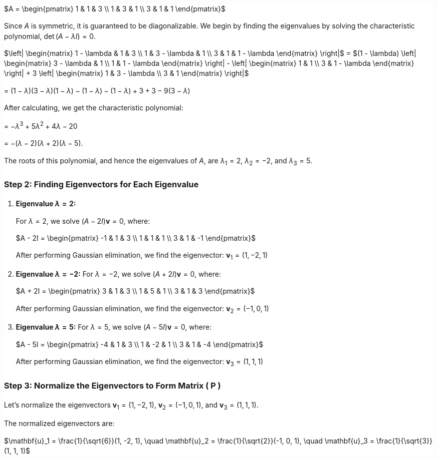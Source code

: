 $`A = \begin{pmatrix} 1 & 1 & 3 \\ 1 & 3 & 1 \\ 3 & 1 & 1 \end{pmatrix}`$

Since $A$ is symmetric, it is guaranteed to be diagonalizable. We begin by finding the eigenvalues by solving the characteristic polynomial, $`\det(A - \lambda I) = 0`$.

$`\left| \begin{matrix} 1 - \lambda & 1 & 3 \\ 1 & 3 - \lambda & 1 \\ 3 & 1 & 1 - \lambda \end{matrix} \right|`$ = $`(1 - \lambda) \left| \begin{matrix} 3 - \lambda & 1 \\ 1 & 1 - \lambda \end{matrix} \right| - \left| \begin{matrix} 1 & 1 \\ 3 & 1 - \lambda \end{matrix} \right| + 3 \left| \begin{matrix} 1 & 3 - \lambda \\ 3 & 1 \end{matrix} \right|`$ 

= $`(1 - \lambda)(3 - \lambda)(1 - \lambda) - (1 - \lambda) - (1 - \lambda) + 3 + 3 - 9(3 - \lambda)`$

After calculating, we get the characteristic polynomial:

= $`-\lambda^{3} + 5\lambda^{2} + 4\lambda - 20`$

= $`-(\lambda - 2)(\lambda + 2)(\lambda - 5).`$

The roots of this polynomial, and hence the eigenvalues of $A$, are $`\lambda_1 = 2`$, $`\lambda_2 = -2`$, and $`\lambda_3 = 5`$.


### Step 2: Finding Eigenvectors for Each Eigenvalue

1. **Eigenvalue $`\lambda = 2`$:**

   For $`\lambda = 2`$, we solve $`(A - 2I)\mathbf{v} = 0`$, where:

   $`A - 2I = \begin{pmatrix} -1 & 1 & 3 \\ 1 & 1 & 1 \\ 3 & 1 & -1 \end{pmatrix}`$

   After performing Gaussian elimination, we find the eigenvector:
   $`\mathbf{v}_1 = (1, -2, 1)`$

2. **Eigenvalue $`\lambda = -2`$:**
   For $`\lambda = -2`$, we solve $`(A + 2I)\mathbf{v} = 0`$, where:
   
   $`A + 2I = \begin{pmatrix} 3 & 1 & 3 \\ 1 & 5 & 1 \\ 3 & 1 & 3 \end{pmatrix}`$

   After performing Gaussian elimination, we find the eigenvector:
   $`\mathbf{v}_2 = (-1, 0, 1)`$

3. **Eigenvalue $`\lambda = 5`$:**
   For $`\lambda = 5`$, we solve $`(A - 5I)\mathbf{v} = 0`$, where:

   $`A - 5I = \begin{pmatrix} -4 & 1 & 3 \\ 1 & -2 & 1 \\ 3 & 1 & -4 \end{pmatrix}`$

   After performing Gaussian elimination, we find the eigenvector:
   $`\mathbf{v}_3 = (1, 1, 1)`$


### Step 3: Normalize the Eigenvectors to Form Matrix \( P \)

Let’s normalize the eigenvectors $`\mathbf{v}_1 = (1, -2, 1)`$, $`\mathbf{v}_2 = (-1, 0, 1)`$, and $`\mathbf{v}_3 = (1, 1, 1)`$.

The normalized eigenvectors are:

$`\mathbf{u}_1 = \frac{1}{\sqrt{6}}(1, -2, 1), \quad \mathbf{u}_2 = \frac{1}{\sqrt{2}}(-1, 0, 1), \quad \mathbf{u}_3 = \frac{1}{\sqrt{3}}(1, 1, 1)`$
